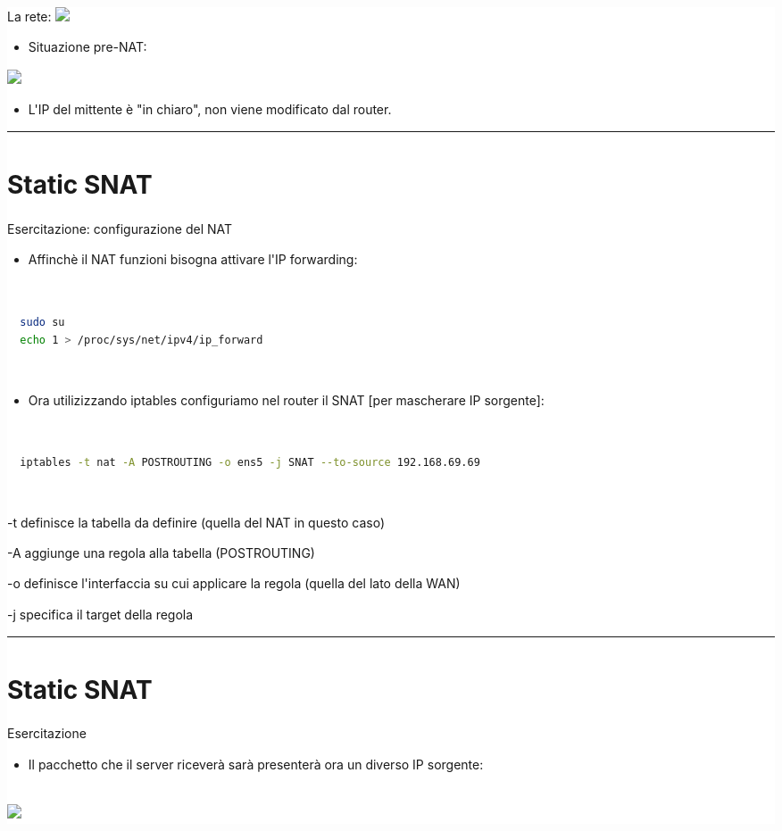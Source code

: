 La rete:
<img src="/media/static_NAT_net.png" style="width:350px;margin:auto;"/>

- Situazione pre-NAT:

<img src="/media/pre-static-NAT.png" style="width:100%;margin:auto;"/>

- L'IP del mittente è "in chiaro", non viene modificato dal router. 

---

# Static SNAT

Esercitazione: configurazione del NAT

- Affinchè il NAT funzioni bisogna attivare l'IP forwarding:

<br>

```bash
  sudo su
  echo 1 > /proc/sys/net/ipv4/ip_forward
```

<br>

- Ora utilizizzando iptables configuriamo nel router il SNAT [per mascherare IP sorgente]:

<br>

```bash
  iptables -t nat -A POSTROUTING -o ens5 -j SNAT --to-source 192.168.69.69
```

<br>

-t definisce la tabella da definire (quella del NAT in questo caso)

-A aggiunge una regola alla tabella (POSTROUTING)

-o definisce l'interfaccia su cui applicare la regola (quella del lato della WAN)

-j specifica il target della regola

---

# Static SNAT

Esercitazione

- Il pacchetto che il server riceverà sarà presenterà ora un diverso IP sorgente:

<br>

<img src="/media/SNAT_works.png" style="width:100%;margin:auto;"/>

<br>
